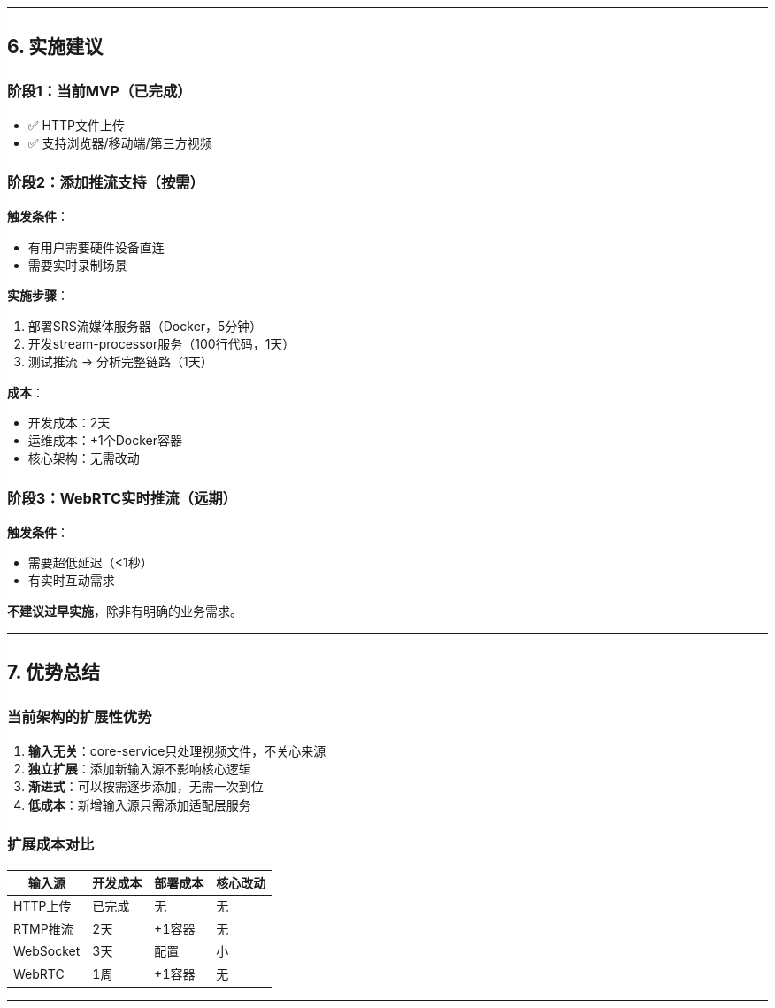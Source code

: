 ```yaml
```

---

## 6. 实施建议

### 阶段1：当前MVP（已完成）
- ✅ HTTP文件上传
- ✅ 支持浏览器/移动端/第三方视频

### 阶段2：添加推流支持（按需）
**触发条件**：
- 有用户需要硬件设备直连
- 需要实时录制场景

**实施步骤**：
1. 部署SRS流媒体服务器（Docker，5分钟）
2. 开发stream-processor服务（100行代码，1天）
3. 测试推流 → 分析完整链路（1天）

**成本**：
- 开发成本：2天
- 运维成本：+1个Docker容器
- 核心架构：无需改动

### 阶段3：WebRTC实时推流（远期）
**触发条件**：
- 需要超低延迟（<1秒）
- 有实时互动需求

**不建议过早实施**，除非有明确的业务需求。

---

## 7. 优势总结

### 当前架构的扩展性优势

1. **输入无关**：core-service只处理视频文件，不关心来源
2. **独立扩展**：添加新输入源不影响核心逻辑
3. **渐进式**：可以按需逐步添加，无需一次到位
4. **低成本**：新增输入源只需添加适配层服务

### 扩展成本对比

| 输入源 | 开发成本 | 部署成本 | 核心改动 |
|--------|---------|---------|---------|
| HTTP上传 | 已完成 | 无 | 无 |
| RTMP推流 | 2天 | +1容器 | 无 |
| WebSocket | 3天 | 配置 | 小 |
| WebRTC | 1周 | +1容器 | 无 |

---